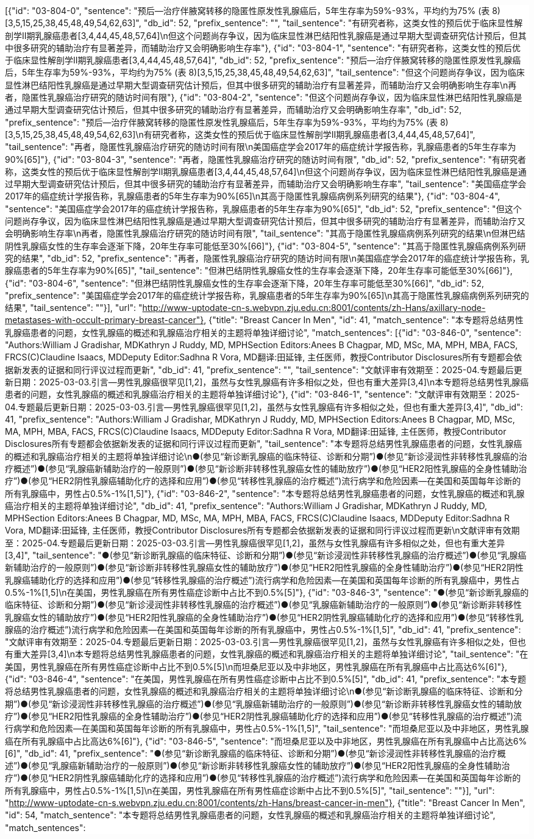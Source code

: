 [{"id": "03-804-0", "sentence": "预后—治疗伴腋窝转移的隐匿性原发性乳腺癌后，5年生存率为59%-93%，平均约为75% (表 8)[3,5,15,25,38,45,48,49,54,62,63]", "db_id": 52, "prefix_sentence": "", "tail_sentence": "有研究者称，这类女性的预后优于临床显性解剖学Ⅱ期乳腺癌患者[3,4,44,45,48,57,64]\\n但这个问题尚存争议，因为临床显性淋巴结阳性乳腺癌是通过早期大型调查研究估计预后，但其中很多研究的辅助治疗有显著差异，而辅助治疗又会明确影响生存率"}, {"id": "03-804-1", "sentence": "有研究者称，这类女性的预后优于临床显性解剖学Ⅱ期乳腺癌患者[3,4,44,45,48,57,64]", "db_id": 52, "prefix_sentence": "预后—治疗伴腋窝转移的隐匿性原发性乳腺癌后，5年生存率为59%-93%，平均约为75% (表 8)[3,5,15,25,38,45,48,49,54,62,63]", "tail_sentence": "但这个问题尚存争议，因为临床显性淋巴结阳性乳腺癌是通过早期大型调查研究估计预后，但其中很多研究的辅助治疗有显著差异，而辅助治疗又会明确影响生存率\\n再者，隐匿性乳腺癌治疗研究的随访时间有限"}, {"id": "03-804-2", "sentence": "但这个问题尚存争议，因为临床显性淋巴结阳性乳腺癌是通过早期大型调查研究估计预后，但其中很多研究的辅助治疗有显著差异，而辅助治疗又会明确影响生存率", "db_id": 52, "prefix_sentence": "预后—治疗伴腋窝转移的隐匿性原发性乳腺癌后，5年生存率为59%-93%，平均约为75% (表 8)[3,5,15,25,38,45,48,49,54,62,63]\\n有研究者称，这类女性的预后优于临床显性解剖学Ⅱ期乳腺癌患者[3,4,44,45,48,57,64]", "tail_sentence": "再者，隐匿性乳腺癌治疗研究的随访时间有限\\n美国癌症学会2017年的癌症统计学报告称，乳腺癌患者的5年生存率为90%[65]"}, {"id": "03-804-3", "sentence": "再者，隐匿性乳腺癌治疗研究的随访时间有限", "db_id": 52, "prefix_sentence": "有研究者称，这类女性的预后优于临床显性解剖学Ⅱ期乳腺癌患者[3,4,44,45,48,57,64]\\n但这个问题尚存争议，因为临床显性淋巴结阳性乳腺癌是通过早期大型调查研究估计预后，但其中很多研究的辅助治疗有显著差异，而辅助治疗又会明确影响生存率", "tail_sentence": "美国癌症学会2017年的癌症统计学报告称，乳腺癌患者的5年生存率为90%[65]\\n其高于隐匿性乳腺癌病例系列研究的结果"}, {"id": "03-804-4", "sentence": "美国癌症学会2017年的癌症统计学报告称，乳腺癌患者的5年生存率为90%[65]", "db_id": 52, "prefix_sentence": "但这个问题尚存争议，因为临床显性淋巴结阳性乳腺癌是通过早期大型调查研究估计预后，但其中很多研究的辅助治疗有显著差异，而辅助治疗又会明确影响生存率\\n再者，隐匿性乳腺癌治疗研究的随访时间有限", "tail_sentence": "其高于隐匿性乳腺癌病例系列研究的结果\\n但淋巴结阴性乳腺癌女性的生存率会逐渐下降，20年生存率可能低至30%[66]"}, {"id": "03-804-5", "sentence": "其高于隐匿性乳腺癌病例系列研究的结果", "db_id": 52, "prefix_sentence": "再者，隐匿性乳腺癌治疗研究的随访时间有限\\n美国癌症学会2017年的癌症统计学报告称，乳腺癌患者的5年生存率为90%[65]", "tail_sentence": "但淋巴结阴性乳腺癌女性的生存率会逐渐下降，20年生存率可能低至30%[66]"}, {"id": "03-804-6", "sentence": "但淋巴结阴性乳腺癌女性的生存率会逐渐下降，20年生存率可能低至30%[66]", "db_id": 52, "prefix_sentence": "美国癌症学会2017年的癌症统计学报告称，乳腺癌患者的5年生存率为90%[65]\\n其高于隐匿性乳腺癌病例系列研究的结果", "tail_sentence": ""}], "url": "http://www-uptodate-cn-s.webvpn.zju.edu.cn:8001/contents/zh-Hans/axillary-node-metastases-with-occult-primary-breast-cancer"}, {"title": "Breast Cancer In Men", "id": 41, "match_sentence": "本专题将总结男性乳腺癌患者的问题，女性乳腺癌的概述和乳腺癌治疗相关的主题将单独详细讨论", "match_sentences": [{"id": "03-846-0", "sentence": "Authors:William J Gradishar, MDKathryn J Ruddy, MD, MPHSection Editors:Anees B Chagpar, MD, MSc, MA, MPH, MBA, FACS, FRCS(C)Claudine Isaacs, MDDeputy Editor:Sadhna R Vora, MD翻译:田延锋, 主任医师，教授Contributor Disclosures所有专题都会依据新发表的证据和同行评议过程而更新", "db_id": 41, "prefix_sentence": "", "tail_sentence": "文献评审有效期至：2025-04.专题最后更新日期：2025-03-03.引言—男性乳腺癌很罕见[1,2]，虽然与女性乳腺癌有许多相似之处，但也有重大差异[3,4]\\n本专题将总结男性乳腺癌患者的问题，女性乳腺癌的概述和乳腺癌治疗相关的主题将单独详细讨论"}, {"id": "03-846-1", "sentence": "文献评审有效期至：2025-04.专题最后更新日期：2025-03-03.引言—男性乳腺癌很罕见[1,2]，虽然与女性乳腺癌有许多相似之处，但也有重大差异[3,4]", "db_id": 41, "prefix_sentence": "Authors:William J Gradishar, MDKathryn J Ruddy, MD, MPHSection Editors:Anees B Chagpar, MD, MSc, MA, MPH, MBA, FACS, FRCS(C)Claudine Isaacs, MDDeputy Editor:Sadhna R Vora, MD翻译:田延锋, 主任医师，教授Contributor Disclosures所有专题都会依据新发表的证据和同行评议过程而更新", "tail_sentence": "本专题将总结男性乳腺癌患者的问题，女性乳腺癌的概述和乳腺癌治疗相关的主题将单独详细讨论\\n●(参见“新诊断乳腺癌的临床特征、诊断和分期”)●(参见“新诊浸润性非转移性乳腺癌的治疗概述”)●(参见“乳腺癌新辅助治疗的一般原则”)●(参见“新诊断非转移性乳腺癌女性的辅助放疗”)●(参见“HER2阳性乳腺癌的全身性辅助治疗”)●(参见“HER2阴性乳腺癌辅助化疗的选择和应用”)●(参见“转移性乳腺癌的治疗概述”)流行病学和危险因素—在美国和英国每年诊断的所有乳腺癌中，男性占0.5%-1%[1,5]"}, {"id": "03-846-2", "sentence": "本专题将总结男性乳腺癌患者的问题，女性乳腺癌的概述和乳腺癌治疗相关的主题将单独详细讨论", "db_id": 41, "prefix_sentence": "Authors:William J Gradishar, MDKathryn J Ruddy, MD, MPHSection Editors:Anees B Chagpar, MD, MSc, MA, MPH, MBA, FACS, FRCS(C)Claudine Isaacs, MDDeputy Editor:Sadhna R Vora, MD翻译:田延锋, 主任医师，教授Contributor Disclosures所有专题都会依据新发表的证据和同行评议过程而更新\\n文献评审有效期至：2025-04.专题最后更新日期：2025-03-03.引言—男性乳腺癌很罕见[1,2]，虽然与女性乳腺癌有许多相似之处，但也有重大差异[3,4]", "tail_sentence": "●(参见“新诊断乳腺癌的临床特征、诊断和分期”)●(参见“新诊浸润性非转移性乳腺癌的治疗概述”)●(参见“乳腺癌新辅助治疗的一般原则”)●(参见“新诊断非转移性乳腺癌女性的辅助放疗”)●(参见“HER2阳性乳腺癌的全身性辅助治疗”)●(参见“HER2阴性乳腺癌辅助化疗的选择和应用”)●(参见“转移性乳腺癌的治疗概述”)流行病学和危险因素—在美国和英国每年诊断的所有乳腺癌中，男性占0.5%-1%[1,5]\\n在美国，男性乳腺癌在所有男性癌症诊断中占比不到0.5%[5]"}, {"id": "03-846-3", "sentence": "●(参见“新诊断乳腺癌的临床特征、诊断和分期”)●(参见“新诊浸润性非转移性乳腺癌的治疗概述”)●(参见“乳腺癌新辅助治疗的一般原则”)●(参见“新诊断非转移性乳腺癌女性的辅助放疗”)●(参见“HER2阳性乳腺癌的全身性辅助治疗”)●(参见“HER2阴性乳腺癌辅助化疗的选择和应用”)●(参见“转移性乳腺癌的治疗概述”)流行病学和危险因素—在美国和英国每年诊断的所有乳腺癌中，男性占0.5%-1%[1,5]", "db_id": 41, "prefix_sentence": "文献评审有效期至：2025-04.专题最后更新日期：2025-03-03.引言—男性乳腺癌很罕见[1,2]，虽然与女性乳腺癌有许多相似之处，但也有重大差异[3,4]\\n本专题将总结男性乳腺癌患者的问题，女性乳腺癌的概述和乳腺癌治疗相关的主题将单独详细讨论", "tail_sentence": "在美国，男性乳腺癌在所有男性癌症诊断中占比不到0.5%[5]\\n而坦桑尼亚以及中非地区，男性乳腺癌在所有乳腺癌中占比高达6%[6]"}, {"id": "03-846-4", "sentence": "在美国，男性乳腺癌在所有男性癌症诊断中占比不到0.5%[5]", "db_id": 41, "prefix_sentence": "本专题将总结男性乳腺癌患者的问题，女性乳腺癌的概述和乳腺癌治疗相关的主题将单独详细讨论\\n●(参见“新诊断乳腺癌的临床特征、诊断和分期”)●(参见“新诊浸润性非转移性乳腺癌的治疗概述”)●(参见“乳腺癌新辅助治疗的一般原则”)●(参见“新诊断非转移性乳腺癌女性的辅助放疗”)●(参见“HER2阳性乳腺癌的全身性辅助治疗”)●(参见“HER2阴性乳腺癌辅助化疗的选择和应用”)●(参见“转移性乳腺癌的治疗概述”)流行病学和危险因素—在美国和英国每年诊断的所有乳腺癌中，男性占0.5%-1%[1,5]", "tail_sentence": "而坦桑尼亚以及中非地区，男性乳腺癌在所有乳腺癌中占比高达6%[6]"}, {"id": "03-846-5", "sentence": "而坦桑尼亚以及中非地区，男性乳腺癌在所有乳腺癌中占比高达6%[6]", "db_id": 41, "prefix_sentence": "●(参见“新诊断乳腺癌的临床特征、诊断和分期”)●(参见“新诊浸润性非转移性乳腺癌的治疗概述”)●(参见“乳腺癌新辅助治疗的一般原则”)●(参见“新诊断非转移性乳腺癌女性的辅助放疗”)●(参见“HER2阳性乳腺癌的全身性辅助治疗”)●(参见“HER2阴性乳腺癌辅助化疗的选择和应用”)●(参见“转移性乳腺癌的治疗概述”)流行病学和危险因素—在美国和英国每年诊断的所有乳腺癌中，男性占0.5%-1%[1,5]\\n在美国，男性乳腺癌在所有男性癌症诊断中占比不到0.5%[5]", "tail_sentence": ""}], "url": "http://www-uptodate-cn-s.webvpn.zju.edu.cn:8001/contents/zh-Hans/breast-cancer-in-men"}, {"title": "Breast Cancer In Men", "id": 54, "match_sentence": "本专题将总结男性乳腺癌患者的问题，女性乳腺癌的概述和乳腺癌治疗相关的主题将单独详细讨论", "match_sentences":